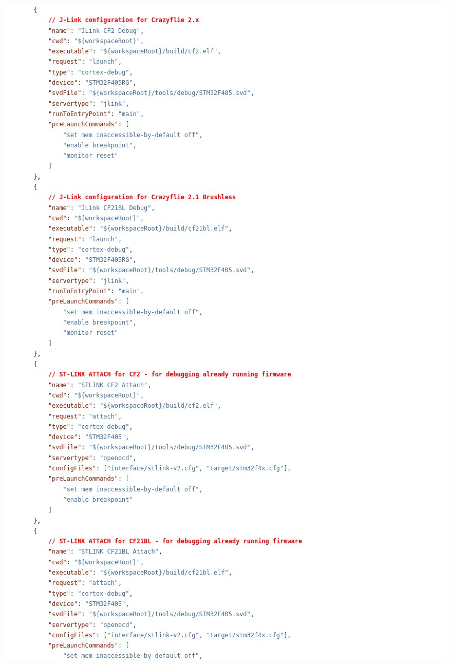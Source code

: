```json
        {
            // J-Link configuration for Crazyflie 2.x
            "name": "JLink CF2 Debug",
            "cwd": "${workspaceRoot}",
            "executable": "${workspaceRoot}/build/cf2.elf",
            "request": "launch",
            "type": "cortex-debug",
            "device": "STM32F405RG",
            "svdFile": "${workspaceRoot}/tools/debug/STM32F405.svd",
            "servertype": "jlink",
            "runToEntryPoint": "main",
            "preLaunchCommands": [
                "set mem inaccessible-by-default off",
                "enable breakpoint",
                "monitor reset"
            ]
        },
        {
            // J-Link configuration for Crazyflie 2.1 Brushless
            "name": "JLink CF21BL Debug",
            "cwd": "${workspaceRoot}",
            "executable": "${workspaceRoot}/build/cf21bl.elf",
            "request": "launch",
            "type": "cortex-debug",
            "device": "STM32F405RG",
            "svdFile": "${workspaceRoot}/tools/debug/STM32F405.svd",
            "servertype": "jlink",
            "runToEntryPoint": "main",
            "preLaunchCommands": [
                "set mem inaccessible-by-default off",
                "enable breakpoint",
                "monitor reset"
            ]
        },
        {
            // ST-LINK ATTACH for CF2 - for debugging already running firmware
            "name": "STLINK CF2 Attach",
            "cwd": "${workspaceRoot}",
            "executable": "${workspaceRoot}/build/cf2.elf",
            "request": "attach",
            "type": "cortex-debug",
            "device": "STM32F405",
            "svdFile": "${workspaceRoot}/tools/debug/STM32F405.svd",
            "servertype": "openocd",
            "configFiles": ["interface/stlink-v2.cfg", "target/stm32f4x.cfg"],
            "preLaunchCommands": [
                "set mem inaccessible-by-default off",
                "enable breakpoint"
            ]
        },
        {
            // ST-LINK ATTACH for CF21BL - for debugging already running firmware
            "name": "STLINK CF21BL Attach",
            "cwd": "${workspaceRoot}",
            "executable": "${workspaceRoot}/build/cf21bl.elf",
            "request": "attach",
            "type": "cortex-debug",
            "device": "STM32F405",
            "svdFile": "${workspaceRoot}/tools/debug/STM32F405.svd",
            "servertype": "openocd",
            "configFiles": ["interface/stlink-v2.cfg", "target/stm32f4x.cfg"],
            "preLaunchCommands": [
                "set mem inaccessible-by-default off",
```